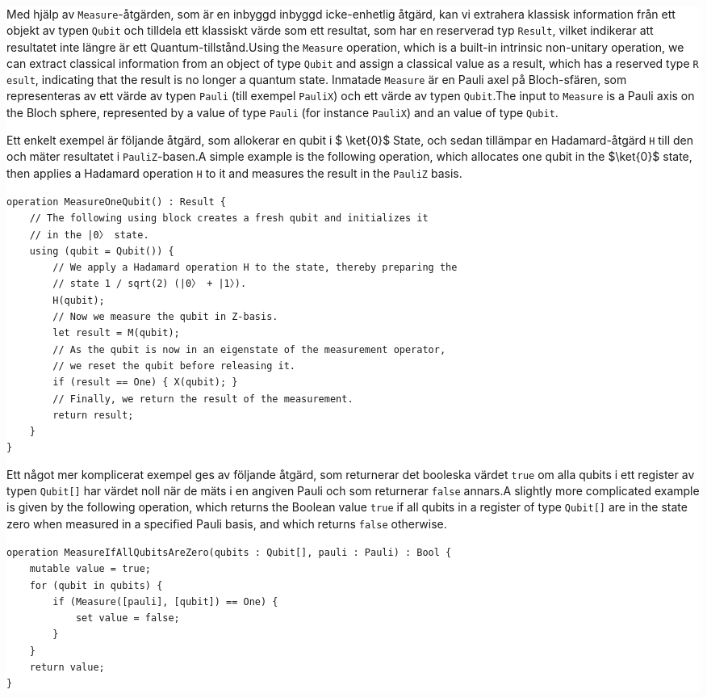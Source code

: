 <span data-ttu-id="00d6a-123">Med hjälp av `Measure`-åtgärden, som är en inbyggd inbyggd icke-enhetlig åtgärd, kan vi extrahera klassisk information från ett objekt av typen `Qubit` och tilldela ett klassiskt värde som ett resultat, som har en reserverad typ `Result`, vilket indikerar att resultatet inte längre är ett Quantum-tillstånd.</span><span class="sxs-lookup"><span data-stu-id="00d6a-123">Using the `Measure` operation, which is a built-in intrinsic non-unitary operation, we can extract classical information from an object of type `Qubit` and assign a classical value as a result, which has a reserved type `Result`, indicating that the result is no longer a quantum state.</span></span>
<span data-ttu-id="00d6a-124">Inmatade `Measure` är en Pauli axel på Bloch-sfären, som representeras av ett värde av typen `Pauli` (till exempel `PauliX`) och ett värde av typen `Qubit`.</span><span class="sxs-lookup"><span data-stu-id="00d6a-124">The input to `Measure` is a Pauli axis on the Bloch sphere, represented by a value of type `Pauli` (for instance `PauliX`) and an value of type `Qubit`.</span></span>

<span data-ttu-id="00d6a-125">Ett enkelt exempel är följande åtgärd, som allokerar en qubit i $ \ket{0}$ State, och sedan tillämpar en Hadamard-åtgärd `H` till den och mäter resultatet i `PauliZ`-basen.</span><span class="sxs-lookup"><span data-stu-id="00d6a-125">A simple example is the following operation, which allocates one qubit in the $\ket{0}$ state, then applies a Hadamard operation `H` to it and measures the result in the `PauliZ` basis.</span></span>

```qsharp
operation MeasureOneQubit() : Result {
    // The following using block creates a fresh qubit and initializes it
    // in the |0〉 state.
    using (qubit = Qubit()) {
        // We apply a Hadamard operation H to the state, thereby preparing the
        // state 1 / sqrt(2) (|0〉 + |1〉).
        H(qubit);
        // Now we measure the qubit in Z-basis.
        let result = M(qubit);
        // As the qubit is now in an eigenstate of the measurement operator,
        // we reset the qubit before releasing it.
        if (result == One) { X(qubit); }
        // Finally, we return the result of the measurement.
        return result;
    }
}
```

<span data-ttu-id="00d6a-126">Ett något mer komplicerat exempel ges av följande åtgärd, som returnerar det booleska värdet `true` om alla qubits i ett register av typen `Qubit[]` har värdet noll när de mäts i en angiven Pauli och som returnerar `false` annars.</span><span class="sxs-lookup"><span data-stu-id="00d6a-126">A slightly more complicated example is given by the following operation, which returns the Boolean value `true` if all qubits in a register of type `Qubit[]` are in the state zero when measured in a specified Pauli basis, and which returns `false` otherwise.</span></span>

```qsharp
operation MeasureIfAllQubitsAreZero(qubits : Qubit[], pauli : Pauli) : Bool {
    mutable value = true;
    for (qubit in qubits) {
        if (Measure([pauli], [qubit]) == One) {
            set value = false;
        }
    }
    return value;
}
```
